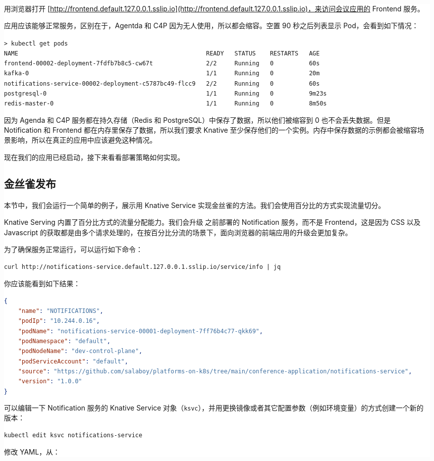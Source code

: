 用浏览器打开 [http://frontend.default.127.0.0.1.sslip.io](http://frontend.default.127.0.0.1.sslip.io)，来访问会议应用的 Frontend 服务。

应用应该能够正常服务，区别在于，Agentda 和 C4P 因为无人使用，所以都会缩容。空置 90 秒之后列表显示 Pod，会看到如下情况：

```shell
> kubectl get pods 
NAME                                                     READY   STATUS    RESTARTS   AGE
frontend-00002-deployment-7fdfb7b8c5-cw67t               2/2     Running   0          60s
kafka-0                                                  1/1     Running   0          20m
notifications-service-00002-deployment-c5787bc49-flcc9   2/2     Running   0          60s
postgresql-0                                             1/1     Running   0          9m23s
redis-master-0                                           1/1     Running   0          8m50s
```

因为 Agenda 和 C4P 服务都在持久存储（Redis 和 PostgreSQL）中保存了数据，所以他们被缩容到 0 也不会丢失数据。但是 Notification 和 Frontend 都在内存里保存了数据，所以我们要求 Knative 至少保存他们的一个实例。内存中保存数据的示例都会被缩容场景影响，所以在真正的应用中应该避免这种情况。

现在我们的应用已经启动，接下来看看部署策略如何实现。

## 金丝雀发布

本节中，我们会运行一个简单的例子，展示用 Knative Service 实现金丝雀的方法。我们会使用百分比的方式实现流量切分。

Knative Serving 内置了百分比方式的流量分配能力。我们会升级 之前部署的 Notification 服务，而不是 Frontend，这是因为 CSS 以及 Javascript 的获取都是由多个请求处理的，在按百分比分流的场景下，面向浏览器的前端应用的升级会更加复杂。

为了确保服务正常运行，可以运行如下命令：

```shell
curl http://notifications-service.default.127.0.0.1.sslip.io/service/info | jq
```

你应该能看到如下结果：

```json
{
    "name": "NOTIFICATIONS",
    "podIp": "10.244.0.16",
    "podName": "notifications-service-00001-deployment-7ff76b4c77-qkk69",
    "podNamespace": "default",
    "podNodeName": "dev-control-plane",
    "podServiceAccount": "default",
    "source": "https://github.com/salaboy/platforms-on-k8s/tree/main/conference-application/notifications-service",
    "version": "1.0.0"
}

```

可以编辑一下 Notification 服务的 Knative Service 对象（`ksvc`），并用更换镜像或者其它配置参数（例如环境变量）的方式创建一个新的版本：

```shell
kubectl edit ksvc notifications-service
```

修改 YAML，从：
